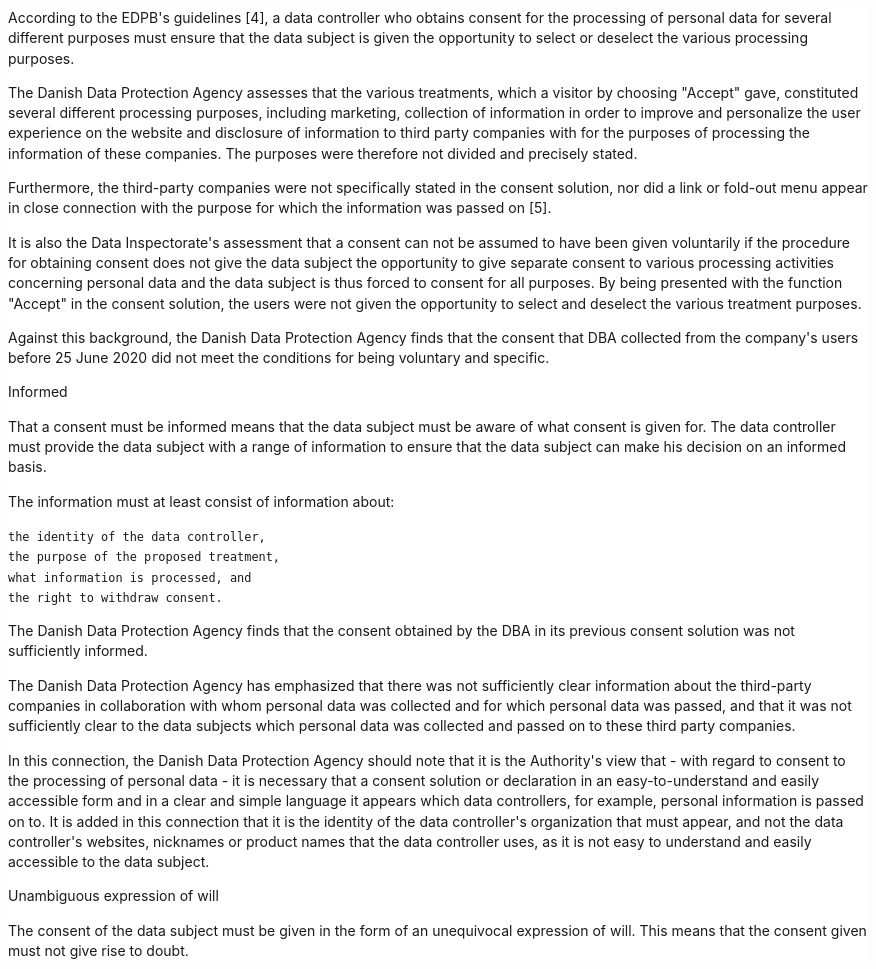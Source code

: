 According to the EDPB's guidelines \[4\], a data controller who obtains consent for the processing of personal data for several different purposes must ensure that the data subject is given the opportunity to select or deselect the various processing purposes.

The Danish Data Protection Agency assesses that the various treatments, which a visitor by choosing "Accept" gave, constituted several different processing purposes, including marketing, collection of information in order to improve and personalize the user experience on the website and disclosure of information to third party companies with for the purposes of processing the information of these companies. The purposes were therefore not divided and precisely stated.

Furthermore, the third-party companies were not specifically stated in the consent solution, nor did a link or fold-out menu appear in close connection with the purpose for which the information was passed on \[5\].

It is also the Data Inspectorate's assessment that a consent can not be assumed to have been given voluntarily if the procedure for obtaining consent does not give the data subject the opportunity to give separate consent to various processing activities concerning personal data and the data subject is thus forced to consent for all purposes. By being presented with the function "Accept" in the consent solution, the users were not given the opportunity to select and deselect the various treatment purposes.

Against this background, the Danish Data Protection Agency finds that the consent that DBA collected from the company's users before 25 June 2020 did not meet the conditions for being voluntary and specific.

Informed

That a consent must be informed means that the data subject must be aware of what consent is given for. The data controller must provide the data subject with a range of information to ensure that the data subject can make his decision on an informed basis.

The information must at least consist of information about:

    the identity of the data controller,
    the purpose of the proposed treatment,
    what information is processed, and
    the right to withdraw consent.

The Danish Data Protection Agency finds that the consent obtained by the DBA in its previous consent solution was not sufficiently informed.

The Danish Data Protection Agency has emphasized that there was not sufficiently clear information about the third-party companies in collaboration with whom personal data was collected and for which personal data was passed, and that it was not sufficiently clear to the data subjects which personal data was collected and passed on to these third party companies.

In this connection, the Danish Data Protection Agency should note that it is the Authority's view that - with regard to consent to the processing of personal data - it is necessary that a consent solution or declaration in an easy-to-understand and easily accessible form and in a clear and simple language it appears which data controllers, for example, personal information is passed on to. It is added in this connection that it is the identity of the data controller's organization that must appear, and not the data controller's websites, nicknames or product names that the data controller uses, as it is not easy to understand and easily accessible to the data subject.

Unambiguous expression of will

The consent of the data subject must be given in the form of an unequivocal expression of will. This means that the consent given must not give rise to doubt.
